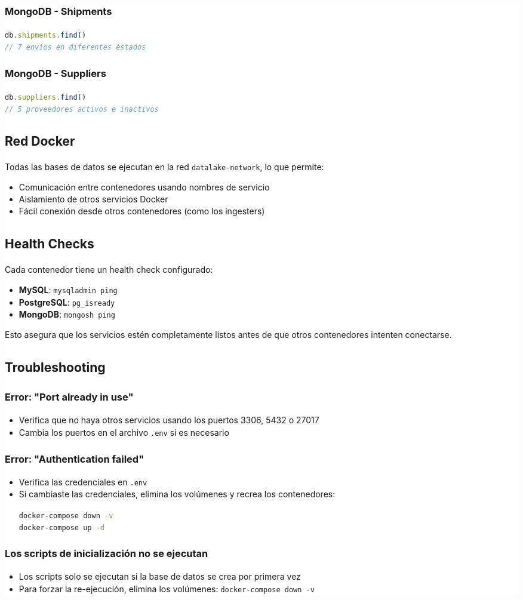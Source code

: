 ### MongoDB - Shipments
```javascript
db.shipments.find()
// 7 envíos en diferentes estados
```

### MongoDB - Suppliers
```javascript
db.suppliers.find()
// 5 proveedores activos e inactivos
```

## Red Docker

Todas las bases de datos se ejecutan en la red `datalake-network`, lo que permite:
- Comunicación entre contenedores usando nombres de servicio
- Aislamiento de otros servicios Docker
- Fácil conexión desde otros contenedores (como los ingesters)

## Health Checks

Cada contenedor tiene un health check configurado:
- **MySQL**: `mysqladmin ping`
- **PostgreSQL**: `pg_isready`
- **MongoDB**: `mongosh ping`

Esto asegura que los servicios estén completamente listos antes de que otros contenedores intenten conectarse.

## Troubleshooting

### Error: "Port already in use"
- Verifica que no haya otros servicios usando los puertos 3306, 5432 o 27017
- Cambia los puertos en el archivo `.env` si es necesario

### Error: "Authentication failed"
- Verifica las credenciales en `.env`
- Si cambiaste las credenciales, elimina los volúmenes y recrea los contenedores:
  ```bash
  docker-compose down -v
  docker-compose up -d
  ```

### Los scripts de inicialización no se ejecutan
- Los scripts solo se ejecutan si la base de datos se crea por primera vez
- Para forzar la re-ejecución, elimina los volúmenes: `docker-compose down -v`

